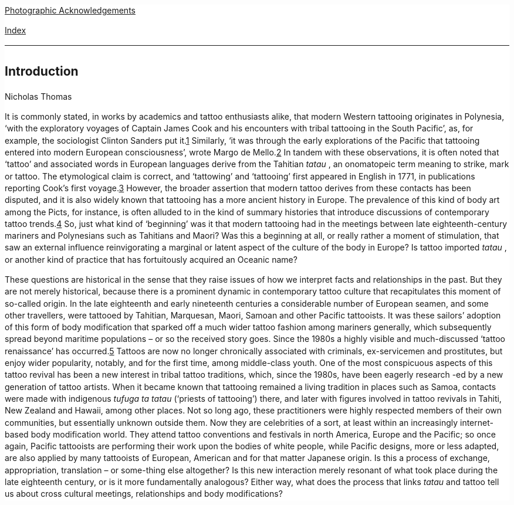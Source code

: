 [Photographic Acknowledgements](23_Photo_Acknowledgements.xhtml)

[Index](24_Index.xhtml)

---

<a id="06--05_Introduction"></a>

## Introduction

Nicholas Thomas

It is commonly stated, in works by academics and tattoo enthusiasts alike, that modern Western tattooing originates in Polynesia, ‘with the exploratory voyages of Captain James Cook and his encounters with tribal tattooing in the South Pacific’, as, for example, the sociologist Clinton Sanders put it.[1](19_Reference.xhtml#in1-1) Similarly, ‘it was through the early explorations of the Pacific that tattooing entered into modern European consciousness’, wrote Margo de Mello.[2](19_Reference.xhtml#in1-2) In tandem with these observations, it is often noted that ‘tattoo’ and associated words in European languages derive from the Tahitian _tatau_ , an onomatopeic term meaning to strike, mark or tattoo. The etymological claim is correct, and ‘tattowing’ and ‘tattooing’ first appeared in English in 1771, in publications reporting Cook’s first voyage.[3](19_Reference.xhtml#in1-3) However, the broader assertion that modern tattoo derives from these contacts has been disputed, and it is also widely known that tattooing has a more ancient history in Europe. The prevalence of this kind of body art among the Picts, for instance, is often alluded to in the kind of summary histories that introduce discussions of contemporary tattoo trends.[4](19_Reference.xhtml#in1-4) So, just what kind of ‘beginning’ was it that modern tattooing had in the meetings between late eighteenth-century mariners and Polynesians such as Tahitians and Maori? Was this a beginning at all, or really rather a moment of stimulation, that saw an external influence reinvigorating a marginal or latent aspect of the culture of the body in Europe? Is tattoo imported _tatau_ , or another kind of practice that has fortuitously acquired an Oceanic name?

These questions are historical in the sense that they raise issues of how we interpret facts and relationships in the past. But they are not merely historical, because there is a prominent dynamic in contemporary tattoo culture that recapitulates this moment of so-called origin. In the late eighteenth and early nineteenth centuries a considerable number of European seamen, and some other travellers, were tattooed by Tahitian, Marquesan, Maori, Samoan and other Pacific tattooists. It was these sailors’ adoption of this form of body modification that sparked off a much wider tattoo fashion among mariners generally, which subsequently spread beyond maritime populations – or so the received story goes. Since the 1980s a highly visible and much-discussed ‘tattoo renaissance’ has occurred.[5](19_Reference.xhtml#in1-5) Tattoos are now no longer chronically associated with criminals, ex-servicemen and prostitutes, but enjoy wider popularity, notably, and for the first time, among middle-class youth. One of the most conspicuous aspects of this tattoo revival has been a new interest in tribal tattoo traditions, which, since the 1980s, have been eagerly research -ed by a new generation of tattoo artists. When it became known that tattooing remained a living tradition in places such as Samoa, contacts were made with indigenous _tufuga ta tatau_ (‘priests of tattooing’) there, and later with figures involved in tattoo revivals in Tahiti, New Zealand and Hawaii, among other places. Not so long ago, these practitioners were highly respected members of their own communities, but essentially unknown outside them. Now they are celebrities of a sort, at least within an increasingly internet-based body modification world. They attend tattoo conventions and festivals in north America, Europe and the Pacific; so once again, Pacific tattooists are performing their work upon the bodies of white people, while Pacific designs, more or less adapted, are also applied by many tattooists of European, American and for that matter Japanese origin. Is this a process of exchange, appropriation, translation – or some-thing else altogether? Is this new interaction merely resonant of what took place during the late eighteenth century, or is it more fundamentally analogous? Either way, what does the process that links _tatau_ and tattoo tell us about cross cultural meetings, relationships and body modifications?
